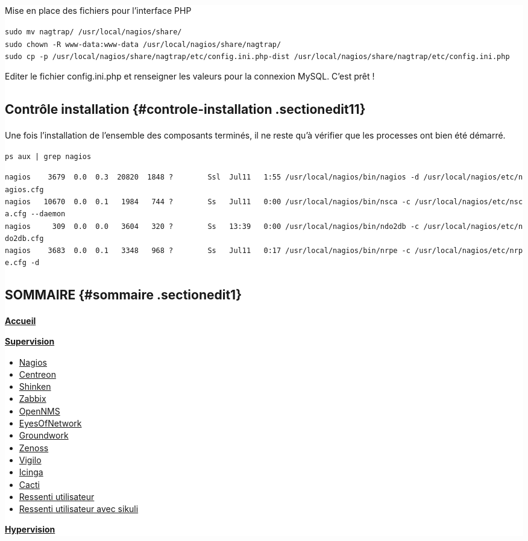 Mise en place des fichiers pour l’interface PHP

~~~~ {.code .bash}
sudo mv nagtrap/ /usr/local/nagios/share/
sudo chown -R www-data:www-data /usr/local/nagios/share/nagtrap/
sudo cp -p /usr/local/nagios/share/nagtrap/etc/config.ini.php-dist /usr/local/nagios/share/nagtrap/etc/config.ini.php
~~~~

Editer le fichier config.ini.php et renseigner les valeurs pour la
connexion MySQL. C’est prêt !

Contrôle installation {#controle-installation .sectionedit11}
---------------------

Une fois l’installation de l’ensemble des composants terminés, il ne
reste qu’à vérifier que les processes ont bien été démarré.

~~~~ {.code .bash}
ps aux | grep nagios
~~~~

~~~~ {.code}
nagios    3679  0.0  0.3  20820  1848 ?        Ssl  Jul11   1:55 /usr/local/nagios/bin/nagios -d /usr/local/nagios/etc/nagios.cfg
nagios   10670  0.0  0.1   1984   744 ?        Ss   Jul11   0:00 /usr/local/nagios/bin/nsca -c /usr/local/nagios/etc/nsca.cfg --daemon
nagios     309  0.0  0.0   3604   320 ?        Ss   13:39   0:00 /usr/local/nagios/bin/ndo2db -c /usr/local/nagios/etc/ndo2db.cfg
nagios    3683  0.0  0.1   3348   968 ?        Ss   Jul11   0:17 /usr/local/nagios/bin/nrpe -c /usr/local/nagios/etc/nrpe.cfg -d
~~~~

SOMMAIRE {#sommaire .sectionedit1}
--------

**[Accueil](../start.html "start")**

**[Supervision](../supervision/start.html "supervision:start")**

-   [Nagios](start.html "nagios:start")
-   [Centreon](../centreon/start.html "centreon:start")
-   [Shinken](../shinken/start.html "shinken:start")
-   [Zabbix](../zabbix/start.html "zabbix:start")
-   [OpenNMS](../opennms/start.html "opennms:start")
-   [EyesOfNetwork](../eyesofnetwork/start.html "eyesofnetwork:start")
-   [Groundwork](../groundwork/start.html "groundwork:start")
-   [Zenoss](../zenoss/start.html "zenoss:start")
-   [Vigilo](../vigilo/start.html "vigilo:start")
-   [Icinga](../icinga/start.html "icinga:start")
-   [Cacti](../cacti/start.html "cacti:start")
-   [Ressenti
    utilisateur](../supervision/eue/start.html "supervision:eue:start")
-   [Ressenti utilisateur avec
    sikuli](../sikuli/eue/start.html "sikuli:eue:start")

**[Hypervision](../hypervision/start.html "hypervision:start")**
